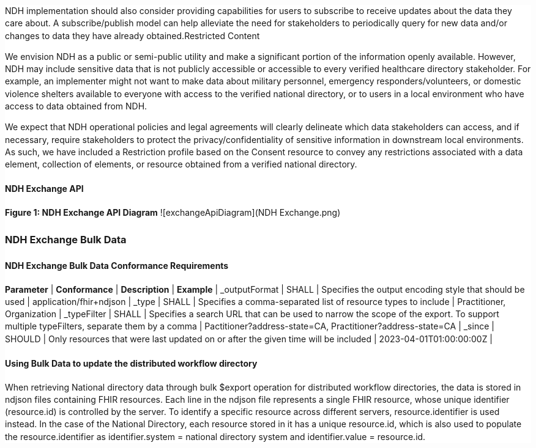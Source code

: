NDH implementation should also consider providing capabilities for users to subscribe to receive updates about the data they care about. A subscribe/publish model can help alleviate the need for stakeholders to periodically query for new data and/or changes to data they have already obtained.Restricted Content 

We envision NDH as a public or semi-public utility and make a significant portion of the information openly available. However, NDH may include sensitive data that is not publicly accessible or accessible to every verified healthcare directory stakeholder. For example, an implementer might not want to make data about military personnel, emergency responders/volunteers, or domestic violence shelters available to everyone with access to the verified national directory, or to users in a local environment who have access to data obtained from NDH.

We expect that NDH operational policies and legal agreements will clearly delineate which data stakeholders can access, and if necessary, require stakeholders to protect the privacy/confidentiality of sensitive information in downstream local environments. As such, we have included a Restriction profile based on the Consent resource to convey any restrictions associated with a data element, collection of elements, or resource obtained from a verified national directory.

#### NDH Exchange API

**Figure 1: NDH Exchange API Diagram**
![exchangeApiDiagram](NDH Exchange.png)

### NDH Exchange Bulk Data

#### NDH Exchange Bulk Data Conformance Requirements
<style>
    th{border: solid 2px lightgrey;}
    td{border: solid 2px lightgrey;}
</style>

**Parameter** | **Conformance** | **Description** | **Example** |
_outputFormat | SHALL | Specifies the output encoding style that should be used | application/fhir+ndjson |
_type | SHALL | Specifies a comma-separated list of resource types to include | Practitioner, Organization |
_typeFilter | SHALL | Specifies a search URL that can be used to narrow the scope of the export. To support multiple typeFilters, separate them by a comma | Pactitioner?address-state=CA, Practitioner?address-state=CA |
_since | SHOULD | Only resources that were last updated on or after the given time will be included | 2023-04-01T01:00:00:00Z |


#### Using Bulk Data to update the distributed workflow directory
When retrieving National directory data through bulk $export operation for distributed workflow directories, the data is stored in ndjson files containing FHIR resources. Each line in the ndjson file represents a single FHIR resource, whose unique identifier (resource.id) is controlled by the server. To identify a specific resource across different servers, resource.identifier is used instead. In the case of the National Directory, each resource stored in it has a unique resource.id, which is also used to populate the resource.identifier as identifier.system = national directory system and identifier.value = resource.id.
